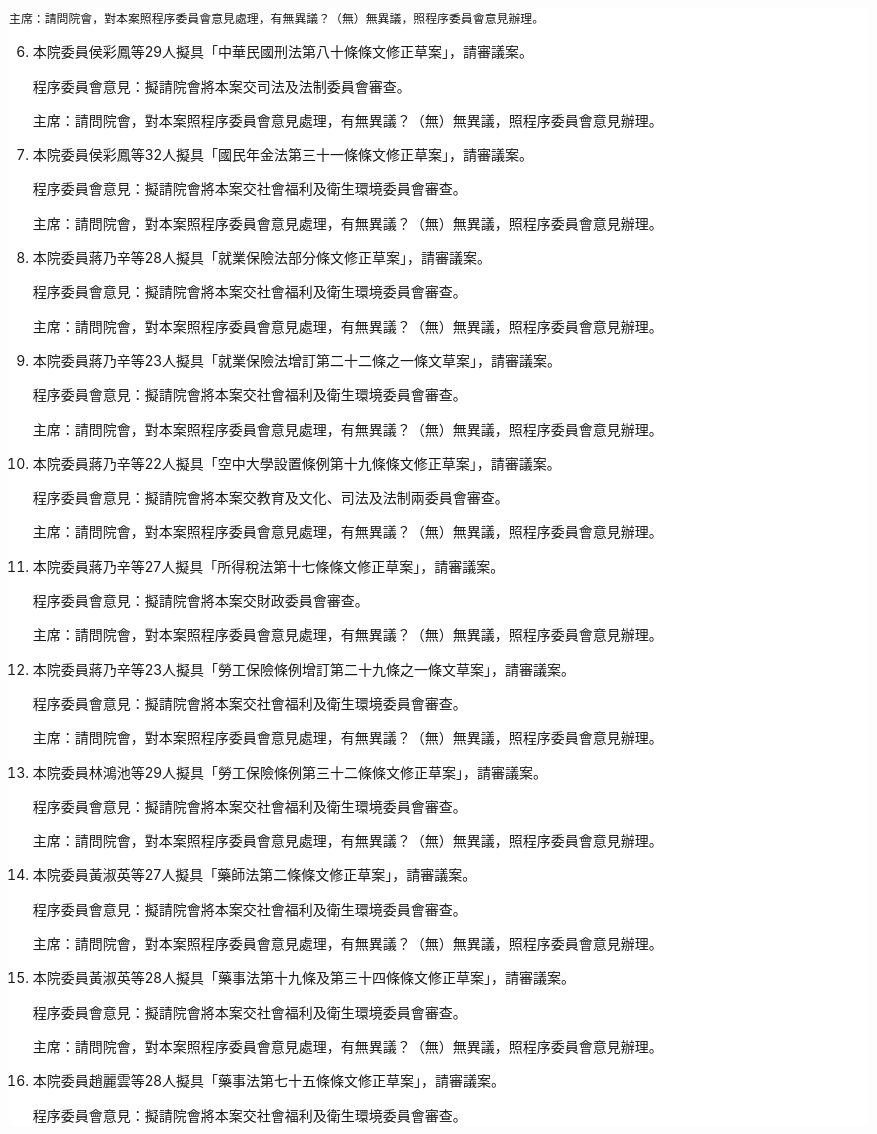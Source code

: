     主席：請問院會，對本案照程序委員會意見處理，有無異議？（無）無異議，照程序委員會意見辦理。

6. 本院委員侯彩鳳等29人擬具「中華民國刑法第八十條條文修正草案」，請審議案。

    程序委員會意見：擬請院會將本案交司法及法制委員會審查。

    主席：請問院會，對本案照程序委員會意見處理，有無異議？（無）無異議，照程序委員會意見辦理。

7. 本院委員侯彩鳳等32人擬具「國民年金法第三十一條條文修正草案」，請審議案。

    程序委員會意見：擬請院會將本案交社會福利及衛生環境委員會審查。

    主席：請問院會，對本案照程序委員會意見處理，有無異議？（無）無異議，照程序委員會意見辦理。

8. 本院委員蔣乃辛等28人擬具「就業保險法部分條文修正草案」，請審議案。

    程序委員會意見：擬請院會將本案交社會福利及衛生環境委員會審查。

    主席：請問院會，對本案照程序委員會意見處理，有無異議？（無）無異議，照程序委員會意見辦理。

9. 本院委員蔣乃辛等23人擬具「就業保險法增訂第二十二條之一條文草案」，請審議案。

    程序委員會意見：擬請院會將本案交社會福利及衛生環境委員會審查。

    主席：請問院會，對本案照程序委員會意見處理，有無異議？（無）無異議，照程序委員會意見辦理。

10. 本院委員蔣乃辛等22人擬具「空中大學設置條例第十九條條文修正草案」，請審議案。

    程序委員會意見：擬請院會將本案交教育及文化、司法及法制兩委員會審查。

    主席：請問院會，對本案照程序委員會意見處理，有無異議？（無）無異議，照程序委員會意見辦理。

11. 本院委員蔣乃辛等27人擬具「所得稅法第十七條條文修正草案」，請審議案。

    程序委員會意見：擬請院會將本案交財政委員會審查。

    主席：請問院會，對本案照程序委員會意見處理，有無異議？（無）無異議，照程序委員會意見辦理。

12. 本院委員蔣乃辛等23人擬具「勞工保險條例增訂第二十九條之一條文草案」，請審議案。

    程序委員會意見：擬請院會將本案交社會福利及衛生環境委員會審查。

    主席：請問院會，對本案照程序委員會意見處理，有無異議？（無）無異議，照程序委員會意見辦理。

13. 本院委員林鴻池等29人擬具「勞工保險條例第三十二條條文修正草案」，請審議案。

    程序委員會意見：擬請院會將本案交社會福利及衛生環境委員會審查。

    主席：請問院會，對本案照程序委員會意見處理，有無異議？（無）無異議，照程序委員會意見辦理。

14. 本院委員黃淑英等27人擬具「藥師法第二條條文修正草案」，請審議案。

    程序委員會意見：擬請院會將本案交社會福利及衛生環境委員會審查。

    主席：請問院會，對本案照程序委員會意見處理，有無異議？（無）無異議，照程序委員會意見辦理。

15. 本院委員黃淑英等28人擬具「藥事法第十九條及第三十四條條文修正草案」，請審議案。

    程序委員會意見：擬請院會將本案交社會福利及衛生環境委員會審查。

    主席：請問院會，對本案照程序委員會意見處理，有無異議？（無）無異議，照程序委員會意見辦理。

16. 本院委員趙麗雲等28人擬具「藥事法第七十五條條文修正草案」，請審議案。

    程序委員會意見：擬請院會將本案交社會福利及衛生環境委員會審查。
